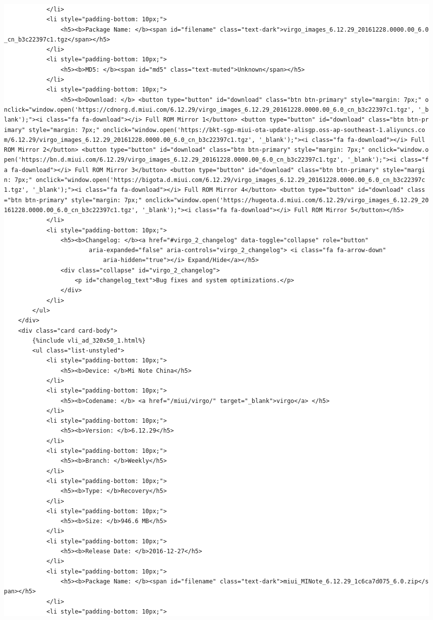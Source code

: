                 </li>
                <li style="padding-bottom: 10px;">
                    <h5><b>Package Name: </b><span id="filename" class="text-dark">virgo_images_6.12.29_20161228.0000.00_6.0_cn_b3c22397c1.tgz</span></h5>
                </li>
                <li style="padding-bottom: 10px;">
                    <h5><b>MD5: </b><span id="md5" class="text-muted">Unknown</span></h5>
                </li>
                <li style="padding-bottom: 10px;">
                    <h5><b>Download: </b> <button type="button" id="download" class="btn btn-primary" style="margin: 7px;" onclick="window.open('https://cdnorg.d.miui.com/6.12.29/virgo_images_6.12.29_20161228.0000.00_6.0_cn_b3c22397c1.tgz', '_blank');"><i class="fa fa-download"></i> Full ROM Mirror 1</button> <button type="button" id="download" class="btn btn-primary" style="margin: 7px;" onclick="window.open('https://bkt-sgp-miui-ota-update-alisgp.oss-ap-southeast-1.aliyuncs.com/6.12.29/virgo_images_6.12.29_20161228.0000.00_6.0_cn_b3c22397c1.tgz', '_blank');"><i class="fa fa-download"></i> Full ROM Mirror 2</button> <button type="button" id="download" class="btn btn-primary" style="margin: 7px;" onclick="window.open('https://bn.d.miui.com/6.12.29/virgo_images_6.12.29_20161228.0000.00_6.0_cn_b3c22397c1.tgz', '_blank');"><i class="fa fa-download"></i> Full ROM Mirror 3</button> <button type="button" id="download" class="btn btn-primary" style="margin: 7px;" onclick="window.open('https://bigota.d.miui.com/6.12.29/virgo_images_6.12.29_20161228.0000.00_6.0_cn_b3c22397c1.tgz', '_blank');"><i class="fa fa-download"></i> Full ROM Mirror 4</button> <button type="button" id="download" class="btn btn-primary" style="margin: 7px;" onclick="window.open('https://hugeota.d.miui.com/6.12.29/virgo_images_6.12.29_20161228.0000.00_6.0_cn_b3c22397c1.tgz', '_blank');"><i class="fa fa-download"></i> Full ROM Mirror 5</button></h5>
                </li>
                <li style="padding-bottom: 10px;">
                    <h5><b>Changelog: </b><a href="#virgo_2_changelog" data-toggle="collapse" role="button"
                            aria-expanded="false" aria-controls="virgo_2_changelog"> <i class="fa fa-arrow-down"
                                aria-hidden="true"></i> Expand/Hide</a></h5>
                    <div class="collapse" id="virgo_2_changelog">
                        <p id="changelog_text">Bug fixes and system optimizations.</p>
                    </div>
                </li>
            </ul>
        </div>
        <div class="card card-body">
            {%include vli_ad_320x50_1.html%}
            <ul class="list-unstyled">
                <li style="padding-bottom: 10px;">
                    <h5><b>Device: </b>Mi Note China</h5>
                </li>
                <li style="padding-bottom: 10px;">
                    <h5><b>Codename: </b> <a href="/miui/virgo/" target="_blank">virgo</a> </h5>
                </li>
                <li style="padding-bottom: 10px;">
                    <h5><b>Version: </b>6.12.29</h5>
                </li>
                <li style="padding-bottom: 10px;">
                    <h5><b>Branch: </b>Weekly</h5>
                </li>
                <li style="padding-bottom: 10px;">
                    <h5><b>Type: </b>Recovery</h5>
                </li>
                <li style="padding-bottom: 10px;">
                    <h5><b>Size: </b>946.6 MB</h5>
                </li>
                <li style="padding-bottom: 10px;">
                    <h5><b>Release Date: </b>2016-12-27</h5>
                </li>
                <li style="padding-bottom: 10px;">
                    <h5><b>Package Name: </b><span id="filename" class="text-dark">miui_MINote_6.12.29_1c6ca7d075_6.0.zip</span></h5>
                </li>
                <li style="padding-bottom: 10px;">